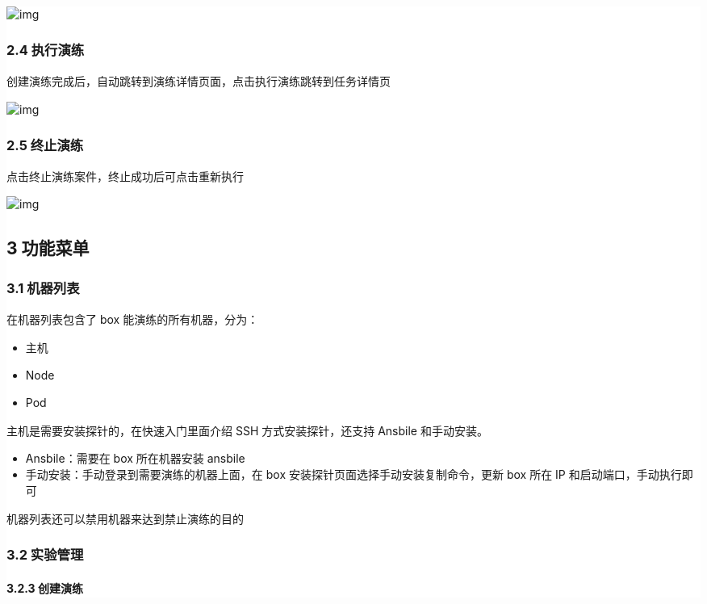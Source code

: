 ![img](https://cdn.nlark.com/yuque/0/2021/png/240190/1621992765801-15ce7498-5d09-404a-8349-912ba612cf9f.png)

### 2.4 执行演练



创建演练完成后，自动跳转到演练详情页面，点击执行演练跳转到任务详情页



![img](https://cdn.nlark.com/yuque/0/2021/png/240190/1620806420190-58fcfd12-346c-41cd-942d-1215442b03fb.png)



### 2.5 终止演练



点击终止演练案件，终止成功后可点击重新执行



![img](https://cdn.nlark.com/yuque/0/2021/png/240190/1620806441294-7c3798b8-4e97-49f1-baaf-8d429e9da2be.png)



## 3 功能菜单



### 3.1 机器列表



在机器列表包含了 box 能演练的所有机器，分为：



-  主机 
-  Node 

-  Pod 



主机是需要安装探针的，在快速入门里面介绍 SSH 方式安装探针，还支持 Ansbile 和手动安装。



- Ansbile：需要在 box 所在机器安装 ansbile
- 手动安装：手动登录到需要演练的机器上面，在 box 安装探针页面选择手动安装复制命令，更新 box 所在 IP 和启动端口，手动执行即可



机器列表还可以禁用机器来达到禁止演练的目的



### 3.2 实验管理



#### 3.2.3 创建演练



